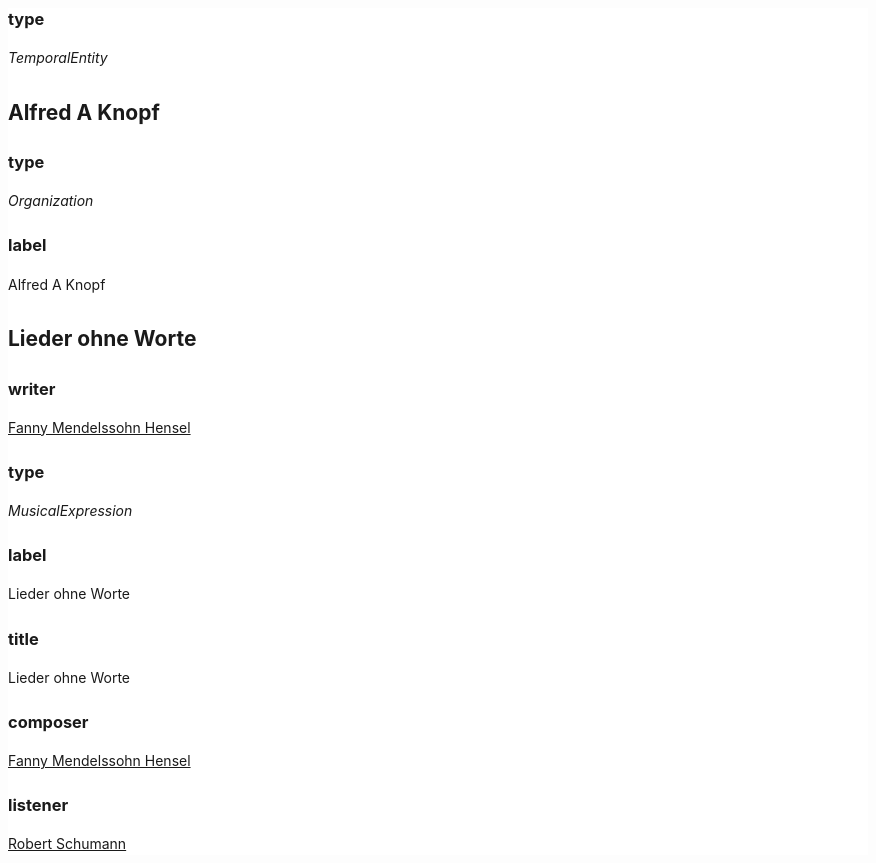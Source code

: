 ### type


*TemporalEntity*

## Alfred A Knopf

### type


*Organization*

### label


Alfred A Knopf

## Lieder ohne Worte

### writer


[Fanny Mendelssohn Hensel](#Fanny-Mendelssohn-Hensel)

### type


*MusicalExpression*

### label


Lieder ohne Worte

### title


Lieder ohne Worte

### composer


[Fanny Mendelssohn Hensel](#Fanny-Mendelssohn-Hensel)

### listener


[Robert Schumann](#Robert-Schumann)